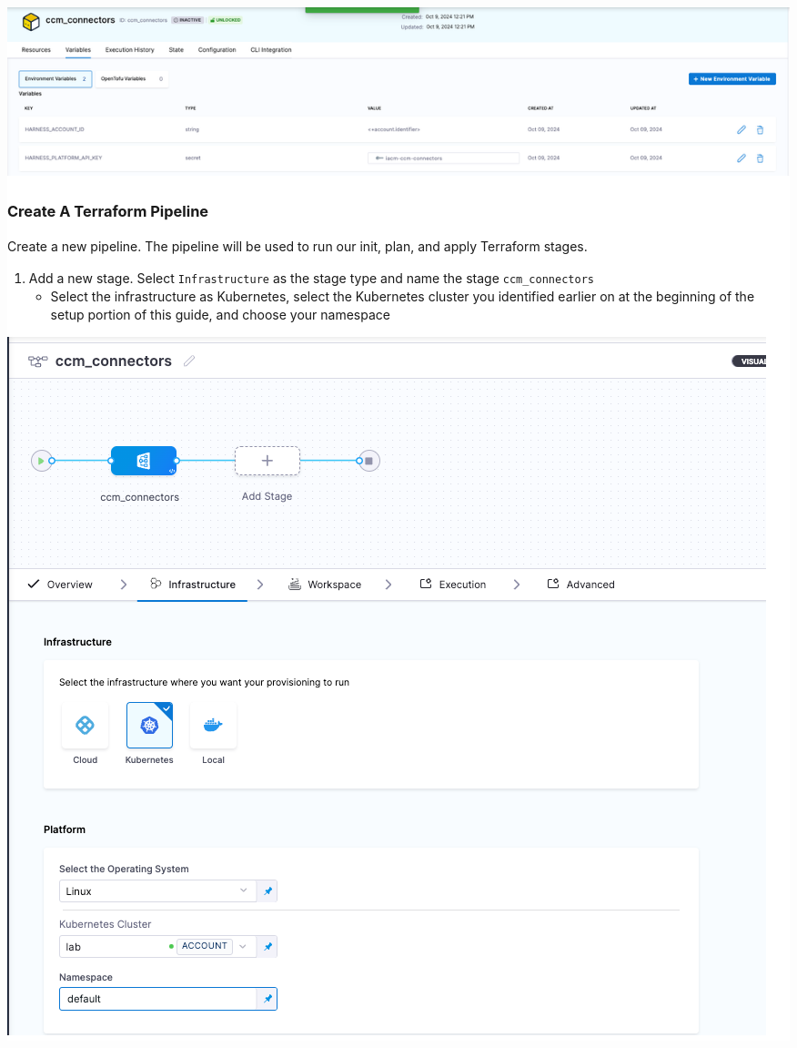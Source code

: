 ![](../static/iacm-ccm-variables.png)

###  Create A Terraform Pipeline

Create a new pipeline. The pipeline will be used to run our init, plan, and apply Terraform stages.

1. Add a new stage. Select `Infrastructure` as the stage type and name the stage `ccm_connectors`
    - Select the infrastructure as Kubernetes, select the Kubernetes cluster you identified earlier on at the beginning of the setup portion of this guide, and choose your namespace

![](../static/iacm-connector-stage-infra.png)
